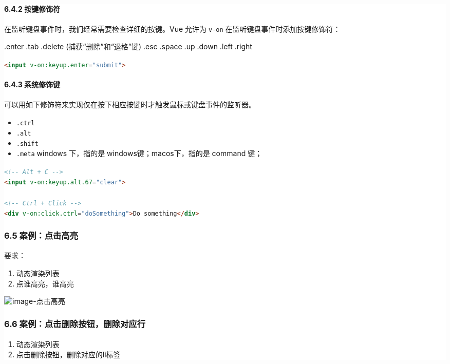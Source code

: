 #### 6.4.2 按键修饰符

在监听键盘事件时，我们经常需要检查详细的按键。Vue 允许为 `v-on` 在监听键盘事件时添加按键修饰符：

.enter
.tab
.delete (捕获“删除”和“退格”键)
.esc
.space
.up
.down
.left
.right

```html
<input v-on:keyup.enter="submit">
```

#### 6.4.3 系统修饰键

可以用如下修饰符来实现仅在按下相应按键时才触发鼠标或键盘事件的监听器。

- `.ctrl`
- `.alt`
- `.shift`
- `.meta`  windows 下，指的是 windows键；macos下，指的是 command 键；

```html
<!-- Alt + C -->
<input v-on:keyup.alt.67="clear">

<!-- Ctrl + Click -->
<div v-on:click.ctrl="doSomething">Do something</div>
```





### 6.5 案例：点击高亮

要求：

1. 动态渲染列表
2. 点谁高亮，谁高亮

![image-点击高亮](/Users/mark/Desktop/扣丁课堂23期/coding-23/DAY2/课件/images/点击高亮案例.png)



### 6.6 案例：点击删除按钮，删除对应行

1. 动态渲染列表
2. 点击删除按钮，删除对应的li标签
